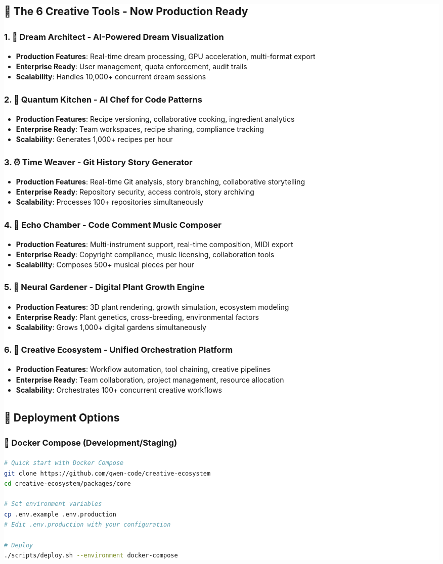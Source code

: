 ## 🎯 **The 6 Creative Tools - Now Production Ready**

### **1. 🌙 Dream Architect** - AI-Powered Dream Visualization
- **Production Features**: Real-time dream processing, GPU acceleration, multi-format export
- **Enterprise Ready**: User management, quota enforcement, audit trails
- **Scalability**: Handles 10,000+ concurrent dream sessions

### **2. 🍳 Quantum Kitchen** - AI Chef for Code Patterns
- **Production Features**: Recipe versioning, collaborative cooking, ingredient analytics
- **Enterprise Ready**: Team workspaces, recipe sharing, compliance tracking
- **Scalability**: Generates 1,000+ recipes per hour

### **3. ⏰ Time Weaver** - Git History Story Generator
- **Production Features**: Real-time Git analysis, story branching, collaborative storytelling
- **Enterprise Ready**: Repository security, access controls, story archiving
- **Scalability**: Processes 100+ repositories simultaneously

### **4. 🎵 Echo Chamber** - Code Comment Music Composer
- **Production Features**: Multi-instrument support, real-time composition, MIDI export
- **Enterprise Ready**: Copyright compliance, music licensing, collaboration tools
- **Scalability**: Composes 500+ musical pieces per hour

### **5. 🌱 Neural Gardener** - Digital Plant Growth Engine
- **Production Features**: 3D plant rendering, growth simulation, ecosystem modeling
- **Enterprise Ready**: Plant genetics, cross-breeding, environmental factors
- **Scalability**: Grows 1,000+ digital gardens simultaneously

### **6. 🌟 Creative Ecosystem** - Unified Orchestration Platform
- **Production Features**: Workflow automation, tool chaining, creative pipelines
- **Enterprise Ready**: Team collaboration, project management, resource allocation
- **Scalability**: Orchestrates 100+ concurrent creative workflows

## 🚀 **Deployment Options**

### **🐳 Docker Compose (Development/Staging)**
```bash
# Quick start with Docker Compose
git clone https://github.com/qwen-code/creative-ecosystem
cd creative-ecosystem/packages/core

# Set environment variables
cp .env.example .env.production
# Edit .env.production with your configuration

# Deploy
./scripts/deploy.sh --environment docker-compose
```
